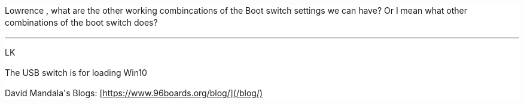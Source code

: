 
Lowrence , what are the other working combincations of the Boot switch settings we can have? Or I mean what other combinations of the boot switch does?



















* * *











LK












The USB switch is for loading Win10




















David Mandala's Blogs: [https://www.96boards.org/blog/](/blog/)


















